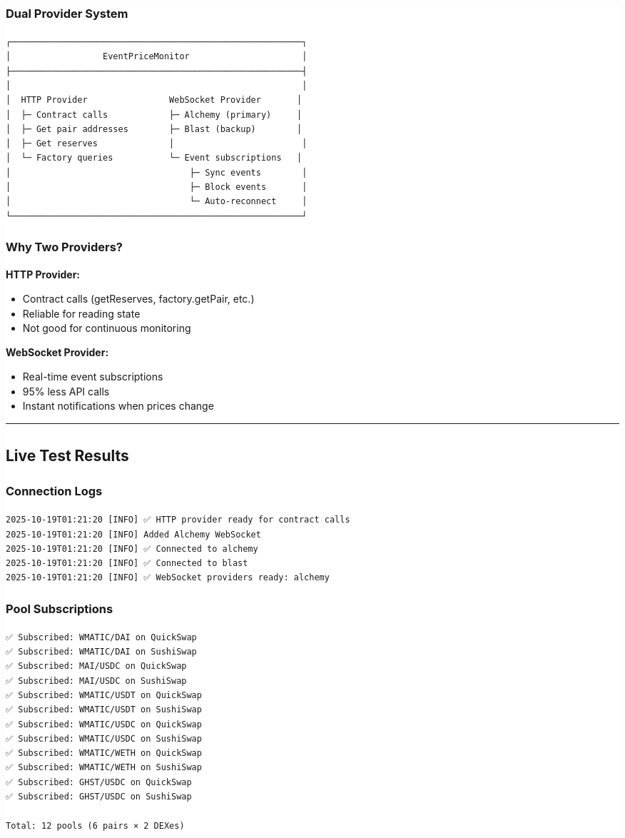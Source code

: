 ### Dual Provider System

```
┌─────────────────────────────────────────────────────────┐
│                  EventPriceMonitor                      │
├─────────────────────────────────────────────────────────┤
│                                                         │
│  HTTP Provider                WebSocket Provider       │
│  ├─ Contract calls            ├─ Alchemy (primary)     │
│  ├─ Get pair addresses        ├─ Blast (backup)        │
│  ├─ Get reserves              │                         │
│  └─ Factory queries           └─ Event subscriptions   │
│                                   ├─ Sync events        │
│                                   ├─ Block events       │
│                                   └─ Auto-reconnect     │
└─────────────────────────────────────────────────────────┘
```

### Why Two Providers?

**HTTP Provider:**
- Contract calls (getReserves, factory.getPair, etc.)
- Reliable for reading state
- Not good for continuous monitoring

**WebSocket Provider:**
- Real-time event subscriptions
- 95% less API calls
- Instant notifications when prices change

---

## Live Test Results

### Connection Logs
```
2025-10-19T01:21:20 [INFO] ✅ HTTP provider ready for contract calls
2025-10-19T01:21:20 [INFO] Added Alchemy WebSocket
2025-10-19T01:21:20 [INFO] ✅ Connected to alchemy
2025-10-19T01:21:20 [INFO] ✅ Connected to blast
2025-10-19T01:21:20 [INFO] ✅ WebSocket providers ready: alchemy
```

### Pool Subscriptions
```
✅ Subscribed: WMATIC/DAI on QuickSwap
✅ Subscribed: WMATIC/DAI on SushiSwap
✅ Subscribed: MAI/USDC on QuickSwap
✅ Subscribed: MAI/USDC on SushiSwap
✅ Subscribed: WMATIC/USDT on QuickSwap
✅ Subscribed: WMATIC/USDT on SushiSwap
✅ Subscribed: WMATIC/USDC on QuickSwap
✅ Subscribed: WMATIC/USDC on SushiSwap
✅ Subscribed: WMATIC/WETH on QuickSwap
✅ Subscribed: WMATIC/WETH on SushiSwap
✅ Subscribed: GHST/USDC on QuickSwap
✅ Subscribed: GHST/USDC on SushiSwap

Total: 12 pools (6 pairs × 2 DEXes)
```
